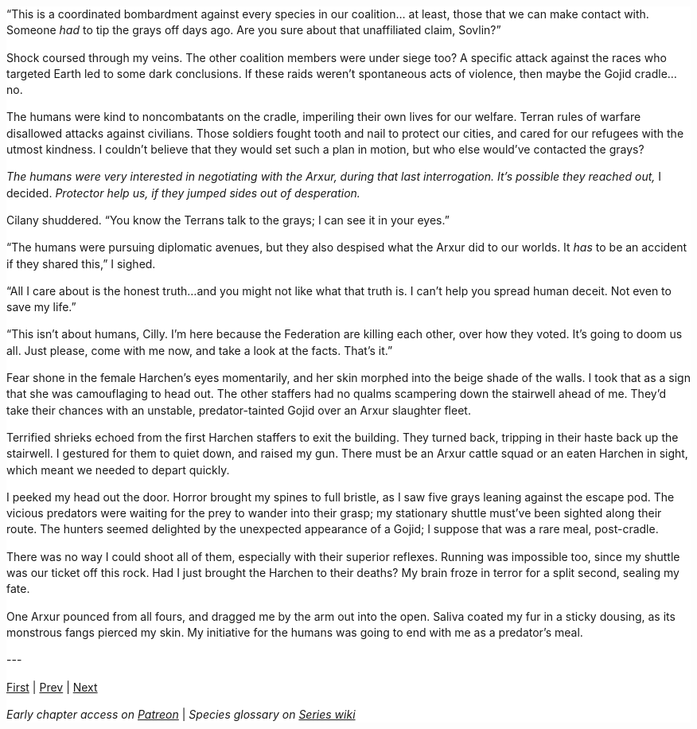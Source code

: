 “This is a coordinated bombardment against every species in our coalition… at least, those that we can make contact with. Someone *had* to tip the grays off days ago. Are you sure about that unaffiliated claim, Sovlin?”

Shock coursed through my veins. The other coalition members were under siege too? A specific attack against the races who targeted Earth led to some dark conclusions. If these raids weren’t spontaneous acts of violence, then maybe the Gojid cradle…no.

The humans were kind to noncombatants on the cradle, imperiling their own lives for our welfare. Terran rules of warfare disallowed attacks against civilians. Those soldiers fought tooth and nail to protect our cities, and cared for our refugees with the utmost kindness. I couldn’t believe that they would set such a plan in motion, but who else would’ve contacted the grays?

*The humans were very interested in negotiating with the Arxur, during that last interrogation. It’s possible they reached out,* I decided. *Protector help us, if they jumped sides out of desperation.*

Cilany shuddered. “You know the Terrans talk to the grays; I can see it in your eyes.”

“The humans were pursuing diplomatic avenues, but they also despised what the Arxur did to our worlds. It *has* to be an accident if they shared this,” I sighed.

“All I care about is the honest truth…and you might not like what that truth is. I can’t help you spread human deceit. Not even to save my life.”

“This isn’t about humans, Cilly. I’m here because the Federation are killing each other, over how they voted. It’s going to doom us all. Just please, come with me now, and take a look at the facts. That’s it.”

Fear shone in the female Harchen’s eyes momentarily, and her skin morphed into the beige shade of the walls. I took that as a sign that she was camouflaging to head out. The other staffers had no qualms scampering down the stairwell ahead of me. They’d take their chances with an unstable, predator-tainted Gojid over an Arxur slaughter fleet.

Terrified shrieks echoed from the first Harchen staffers to exit the building. They turned back, tripping in their haste back up the stairwell. I gestured for them to quiet down, and raised my gun. There must be an Arxur cattle squad or an eaten Harchen in sight, which meant we needed to depart quickly.

I peeked my head out the door. Horror brought my spines to full bristle, as I saw five grays leaning against the escape pod. The vicious predators were waiting for the prey to wander into their grasp; my stationary shuttle must’ve been sighted along their route. The hunters seemed delighted by the unexpected appearance of a Gojid; I suppose that was a rare meal, post-cradle.

There was no way I could shoot all of them, especially with their superior reflexes. Running was impossible too, since my shuttle was our ticket off this rock. Had I just brought the Harchen to their deaths? My brain froze in terror for a split second, sealing my fate.

One Arxur pounced from all fours, and dragged me by the arm out into the open. Saliva coated my fur in a sticky dousing, as its monstrous fangs pierced my skin. My initiative for the humans was going to end with me as a predator’s meal.

\---

[First](https://www.reddit.com/r/HFY/comments/u19xpa/the_nature_of_predators/) | [Prev](https://www.reddit.com/r/HFY/comments/ydz4qx/the_nature_of_predators_58/) | [Next](https://www.reddit.com/r/HFY/comments/yk6avk/the_nature_of_predators_60/)

*Early chapter access* *on* [*Patreon*](https://www.patreon.com/spacepaladin15) | *Species glossary* *on* [*Series wiki*](https://www.reddit.com/r/hfy/wiki/series/the_nature_of_predators)

